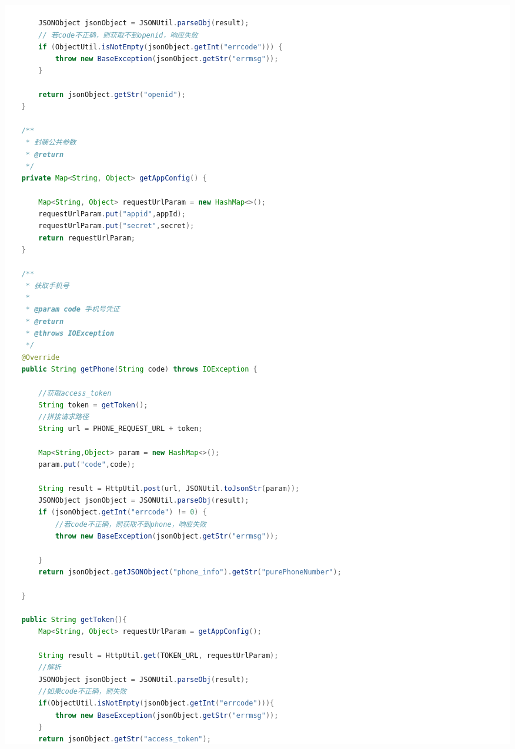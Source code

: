 ```java

        JSONObject jsonObject = JSONUtil.parseObj(result);
        // 若code不正确，则获取不到openid，响应失败
        if (ObjectUtil.isNotEmpty(jsonObject.getInt("errcode"))) {
            throw new BaseException(jsonObject.getStr("errmsg"));
        }

        return jsonObject.getStr("openid");
    }

    /**
     * 封装公共参数
     * @return
     */
    private Map<String, Object> getAppConfig() {

        Map<String, Object> requestUrlParam = new HashMap<>();
        requestUrlParam.put("appid",appId);
        requestUrlParam.put("secret",secret);
        return requestUrlParam;
    }

    /**
     * 获取手机号
     *
     * @param code 手机号凭证
     * @return
     * @throws IOException
     */
    @Override
    public String getPhone(String code) throws IOException {

        //获取access_token
        String token = getToken();
        //拼接请求路径
        String url = PHONE_REQUEST_URL + token;

        Map<String,Object> param = new HashMap<>();
        param.put("code",code);

        String result = HttpUtil.post(url, JSONUtil.toJsonStr(param));
        JSONObject jsonObject = JSONUtil.parseObj(result);
        if (jsonObject.getInt("errcode") != 0) {
            //若code不正确，则获取不到phone，响应失败
            throw new BaseException(jsonObject.getStr("errmsg"));

        }
        return jsonObject.getJSONObject("phone_info").getStr("purePhoneNumber");

    }

    public String getToken(){
        Map<String, Object> requestUrlParam = getAppConfig();

        String result = HttpUtil.get(TOKEN_URL, requestUrlParam);
        //解析
        JSONObject jsonObject = JSONUtil.parseObj(result);
        //如果code不正确，则失败
        if(ObjectUtil.isNotEmpty(jsonObject.getInt("errcode"))){
            throw new BaseException(jsonObject.getStr("errmsg"));
        }
        return jsonObject.getStr("access_token");

```